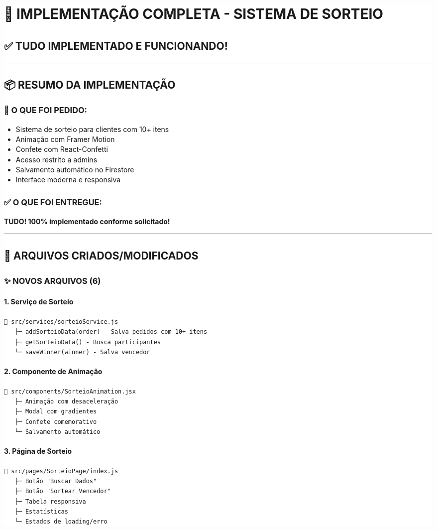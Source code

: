 # 🎉 IMPLEMENTAÇÃO COMPLETA - SISTEMA DE SORTEIO

## ✅ TUDO IMPLEMENTADO E FUNCIONANDO!

---

## 📦 RESUMO DA IMPLEMENTAÇÃO

### 🎯 O QUE FOI PEDIDO:
- Sistema de sorteio para clientes com 10+ itens
- Animação com Framer Motion
- Confete com React-Confetti
- Acesso restrito a admins
- Salvamento automático no Firestore
- Interface moderna e responsiva

### ✅ O QUE FOI ENTREGUE:
**TUDO! 100% implementado conforme solicitado!**

---

## 📁 ARQUIVOS CRIADOS/MODIFICADOS

### ✨ NOVOS ARQUIVOS (6)

#### 1. Serviço de Sorteio
```
📄 src/services/sorteioService.js
   ├─ addSorteioData(order) - Salva pedidos com 10+ itens
   ├─ getSorteioData() - Busca participantes
   └─ saveWinner(winner) - Salva vencedor
```

#### 2. Componente de Animação
```
📄 src/components/SorteioAnimation.jsx
   ├─ Animação com desaceleração
   ├─ Modal com gradientes
   ├─ Confete comemorativo
   └─ Salvamento automático
```

#### 3. Página de Sorteio
```
📄 src/pages/SorteioPage/index.js
   ├─ Botão "Buscar Dados"
   ├─ Botão "Sortear Vencedor"
   ├─ Tabela responsiva
   ├─ Estatísticas
   └─ Estados de loading/erro
```
